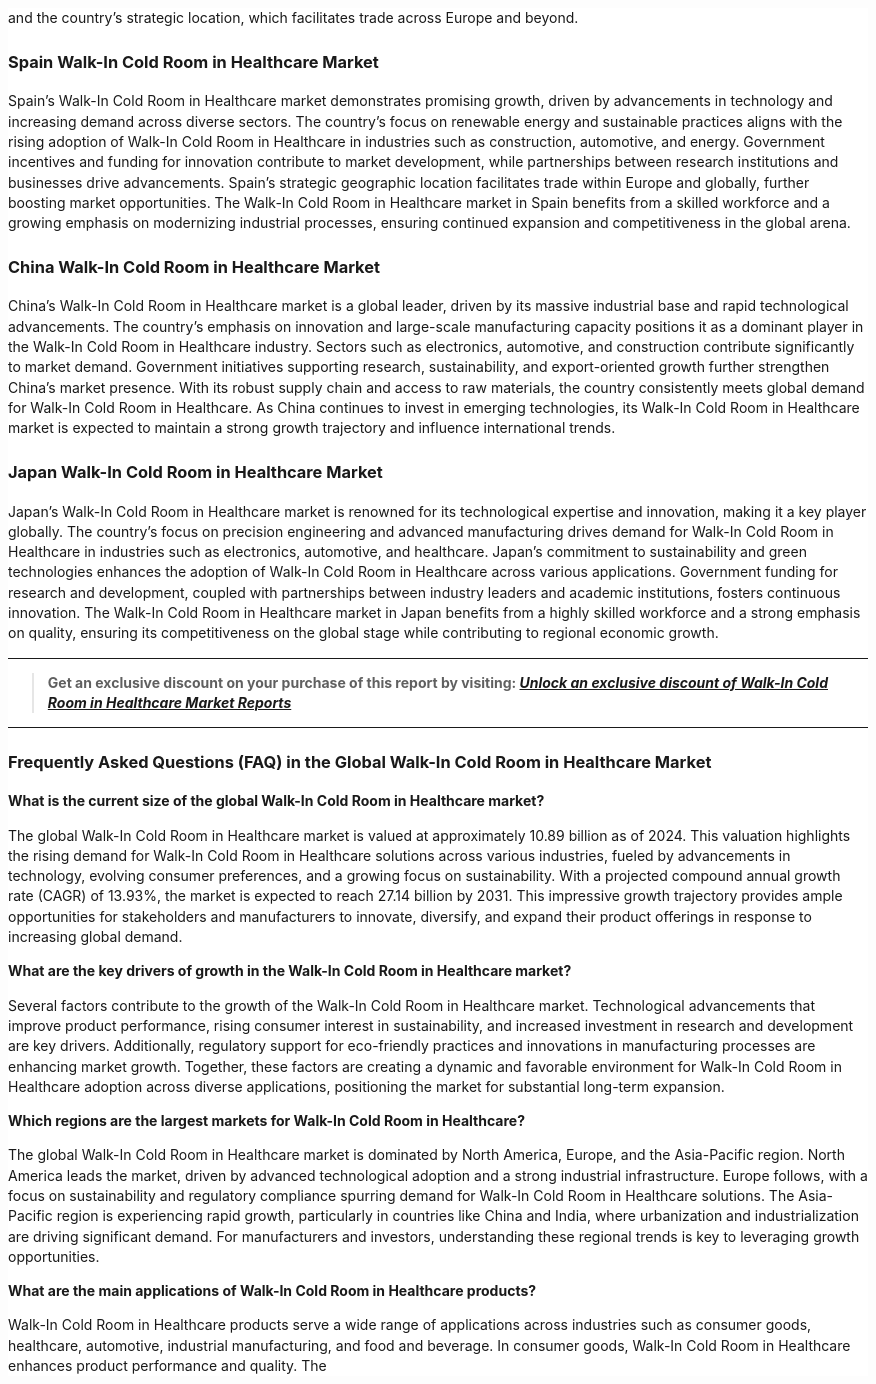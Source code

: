 and the country&rsquo;s strategic location, which facilitates trade across Europe and beyond.</p><h3>Spain Walk-In Cold Room in Healthcare Market</h3><p>Spain&rsquo;s Walk-In Cold Room in Healthcare market demonstrates promising growth, driven by advancements in technology and increasing demand across diverse sectors. The country&rsquo;s focus on renewable energy and sustainable practices aligns with the rising adoption of Walk-In Cold Room in Healthcare in industries such as construction, automotive, and energy. Government incentives and funding for innovation contribute to market development, while partnerships between research institutions and businesses drive advancements. Spain&rsquo;s strategic geographic location facilitates trade within Europe and globally, further boosting market opportunities. The Walk-In Cold Room in Healthcare market in Spain benefits from a skilled workforce and a growing emphasis on modernizing industrial processes, ensuring continued expansion and competitiveness in the global arena.</p><h3>China Walk-In Cold Room in Healthcare Market</h3><p>China&rsquo;s Walk-In Cold Room in Healthcare market is a global leader, driven by its massive industrial base and rapid technological advancements. The country&rsquo;s emphasis on innovation and large-scale manufacturing capacity positions it as a dominant player in the Walk-In Cold Room in Healthcare industry. Sectors such as electronics, automotive, and construction contribute significantly to market demand. Government initiatives supporting research, sustainability, and export-oriented growth further strengthen China&rsquo;s market presence. With its robust supply chain and access to raw materials, the country consistently meets global demand for Walk-In Cold Room in Healthcare. As China continues to invest in emerging technologies, its Walk-In Cold Room in Healthcare market is expected to maintain a strong growth trajectory and influence international trends.</p><h3>Japan Walk-In Cold Room in Healthcare Market</h3><p>Japan&rsquo;s Walk-In Cold Room in Healthcare market is renowned for its technological expertise and innovation, making it a key player globally. The country&rsquo;s focus on precision engineering and advanced manufacturing drives demand for Walk-In Cold Room in Healthcare in industries such as electronics, automotive, and healthcare. Japan&rsquo;s commitment to sustainability and green technologies enhances the adoption of Walk-In Cold Room in Healthcare across various applications. Government funding for research and development, coupled with partnerships between industry leaders and academic institutions, fosters continuous innovation. The Walk-In Cold Room in Healthcare market in Japan benefits from a highly skilled workforce and a strong emphasis on quality, ensuring its competitiveness on the global stage while contributing to regional economic growth.</p><hr /><blockquote><p><strong>Get an exclusive discount on your purchase of this report by visiting: <em><a href="://marketresearchpulse.com/ask-for-discount/5455?utm_source=Github&amp;utm_medium=0116">Unlock an exclusive discount of Walk-In Cold Room in Healthcare Market Reports</a></em>&nbsp;</strong></p></blockquote><hr /><h3>Frequently Asked Questions (FAQ) in the Global Walk-In Cold Room in Healthcare Market</h3><p><strong>What is the current size of the global Walk-In Cold Room in Healthcare market?</strong></p><p>The global Walk-In Cold Room in Healthcare market is valued at approximately 10.89 billion as of 2024. This valuation highlights the rising demand for Walk-In Cold Room in Healthcare solutions across various industries, fueled by advancements in technology, evolving consumer preferences, and a growing focus on sustainability. With a projected compound annual growth rate (CAGR) of 13.93%, the market is expected to reach 27.14 billion by 2031. This impressive growth trajectory provides ample opportunities for stakeholders and manufacturers to innovate, diversify, and expand their product offerings in response to increasing global demand.</p><p><strong>What are the key drivers of growth in the Walk-In Cold Room in Healthcare market?</strong></p><p>Several factors contribute to the growth of the Walk-In Cold Room in Healthcare market. Technological advancements that improve product performance, rising consumer interest in sustainability, and increased investment in research and development are key drivers. Additionally, regulatory support for eco-friendly practices and innovations in manufacturing processes are enhancing market growth. Together, these factors are creating a dynamic and favorable environment for Walk-In Cold Room in Healthcare adoption across diverse applications, positioning the market for substantial long-term expansion.</p><p><strong>Which regions are the largest markets for Walk-In Cold Room in Healthcare?</strong></p><p>The global Walk-In Cold Room in Healthcare market is dominated by North America, Europe, and the Asia-Pacific region. North America leads the market, driven by advanced technological adoption and a strong industrial infrastructure. Europe follows, with a focus on sustainability and regulatory compliance spurring demand for Walk-In Cold Room in Healthcare solutions. The Asia-Pacific region is experiencing rapid growth, particularly in countries like China and India, where urbanization and industrialization are driving significant demand. For manufacturers and investors, understanding these regional trends is key to leveraging growth opportunities.</p><p><strong>What are the main applications of Walk-In Cold Room in Healthcare products?</strong></p><p>Walk-In Cold Room in Healthcare products serve a wide range of applications across industries such as consumer goods, healthcare, automotive, industrial manufacturing, and food and beverage. In consumer goods, Walk-In Cold Room in Healthcare enhances product performance and quality. The